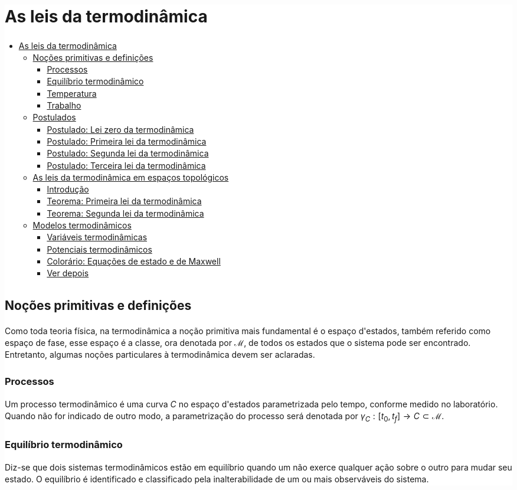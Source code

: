 # As leis da termodinâmica

- [As leis da termodinâmica](#as-leis-da-termodinâmica)
  - [Noções primitivas e definições](#noções-primitivas-e-definições)
    - [Processos](#processos)
    - [Equilíbrio termodinâmico](#equilíbrio-termodinâmico)
    - [Temperatura](#temperatura)
    - [Trabalho](#trabalho)
  - [Postulados](#postulados)
    - [Postulado: Lei zero da termodinâmica](#postulado-lei-zero-da-termodinâmica)
    - [Postulado: Primeira lei da termodinâmica](#postulado-primeira-lei-da-termodinâmica)
    - [Postulado: Segunda lei da termodinâmica](#postulado-segunda-lei-da-termodinâmica)
    - [Postulado: Terceira lei da termodinâmica](#postulado-terceira-lei-da-termodinâmica)
  - [As leis da termodinâmica em espaços topológicos](#as-leis-da-termodinâmica-em-espaços-topológicos)
    - [Introdução](#introdução)
    - [Teorema: Primeira lei da termodinâmica](#teorema-primeira-lei-da-termodinâmica)
    - [Teorema: Segunda lei da termodinâmica](#teorema-segunda-lei-da-termodinâmica)
  - [Modelos termodinâmicos](#modelos-termodinâmicos)
    - [Variáveis termodinâmicas](#variáveis-termodinâmicas)
    - [Potenciais termodinâmicos](#potenciais-termodinâmicos)
    - [Colorário: Equações de estado e de Maxwell](#colorário-equações-de-estado-e-de-maxwell)
    - [Ver depois](#ver-depois)


## Noções primitivas e definições

Como toda teoria física,
na termodinâmica a noção primitiva mais fundamental é o
espaço d'estados, também referido como espaço de fase,
esse espaço é a classe,
ora denotada por $\mathcal M$,
de todos os estados que o sistema pode ser encontrado.
Entretanto, algumas noções particulares à termodinâmica devem ser aclaradas.

### Processos

Um processo termodinâmico é uma curva $C$
no espaço d'estados parametrizada pelo tempo,
conforme medido no laboratório.
Quando não for indicado de outro modo,
a parametrização do processo será denotada por
$\gamma_C:[t_0, t_f]\rightarrow C\subset\mathcal M$.

### Equilíbrio termodinâmico

Diz-se que dois sistemas termodinâmicos
estão em equilíbrio quando um não exerce qualquer
ação sobre o outro para mudar seu estado.
O equilíbrio é identificado e classificado
pela inalterabilidade de um ou mais observáveis
do sistema.
